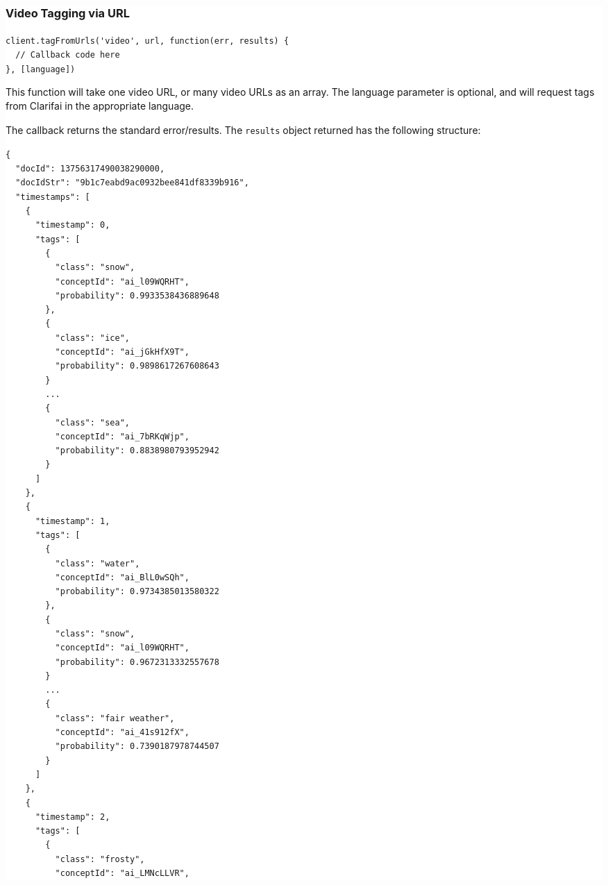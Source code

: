### Video Tagging via URL
```
client.tagFromUrls('video', url, function(err, results) {
  // Callback code here
}, [language])
```
This function will take one video URL, or many video URLs as an array.  The language parameter is optional, and will request tags from Clarifai in the appropriate language.

The callback returns the standard error/results.  The `results` object returned has the following structure:
```
{
  "docId": 13756317490038290000,
  "docIdStr": "9b1c7eabd9ac0932bee841df8339b916",
  "timestamps": [
    {
      "timestamp": 0,
      "tags": [
        {
          "class": "snow",
          "conceptId": "ai_l09WQRHT",
          "probability": 0.9933538436889648
        },
        {
          "class": "ice",
          "conceptId": "ai_jGkHfX9T",
          "probability": 0.9898617267608643
        }
        ...
        {
          "class": "sea",
          "conceptId": "ai_7bRKqWjp",
          "probability": 0.8838980793952942
        }
      ]
    },
    {
      "timestamp": 1,
      "tags": [
        {
          "class": "water",
          "conceptId": "ai_BlL0wSQh",
          "probability": 0.9734385013580322
        },
        {
          "class": "snow",
          "conceptId": "ai_l09WQRHT",
          "probability": 0.9672313332557678
        }
        ...
        {
          "class": "fair weather",
          "conceptId": "ai_41s912fX",
          "probability": 0.7390187978744507
        }
      ]
    },
    {
      "timestamp": 2,
      "tags": [
        {
          "class": "frosty",
          "conceptId": "ai_LMNcLLVR",
```